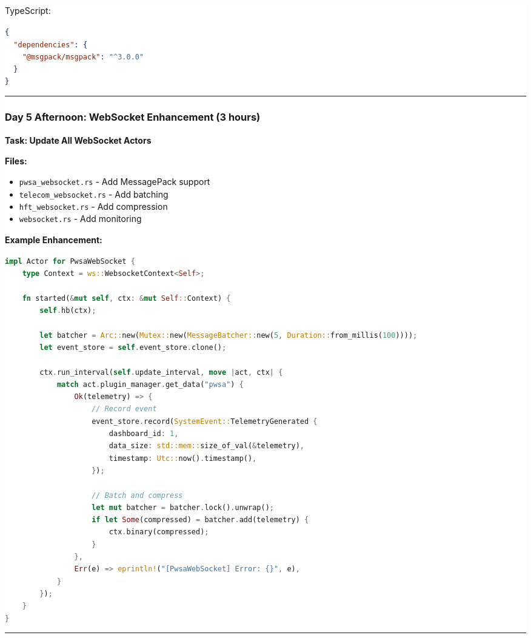TypeScript:
```json
{
  "dependencies": {
    "@msgpack/msgpack": "^3.0.0"
  }
}
```

---

### Day 5 Afternoon: WebSocket Enhancement (3 hours)

**Task: Update All WebSocket Actors**

**Files:**
- `pwsa_websocket.rs` - Add MessagePack support
- `telecom_websocket.rs` - Add batching
- `hft_websocket.rs` - Add compression
- `websocket.rs` - Add monitoring

**Example Enhancement:**
```rust
impl Actor for PwsaWebSocket {
    type Context = ws::WebsocketContext<Self>;

    fn started(&mut self, ctx: &mut Self::Context) {
        self.hb(ctx);

        let batcher = Arc::new(Mutex::new(MessageBatcher::new(5, Duration::from_millis(100))));
        let event_store = self.event_store.clone();

        ctx.run_interval(self.update_interval, move |act, ctx| {
            match act.plugin_manager.get_data("pwsa") {
                Ok(telemetry) => {
                    // Record event
                    event_store.record(SystemEvent::TelemetryGenerated {
                        dashboard_id: 1,
                        data_size: std::mem::size_of_val(&telemetry),
                        timestamp: Utc::now().timestamp(),
                    });

                    // Batch and compress
                    let mut batcher = batcher.lock().unwrap();
                    if let Some(compressed) = batcher.add(telemetry) {
                        ctx.binary(compressed);
                    }
                },
                Err(e) => eprintln!("[PwsaWebSocket] Error: {}", e),
            }
        });
    }
}
```

---